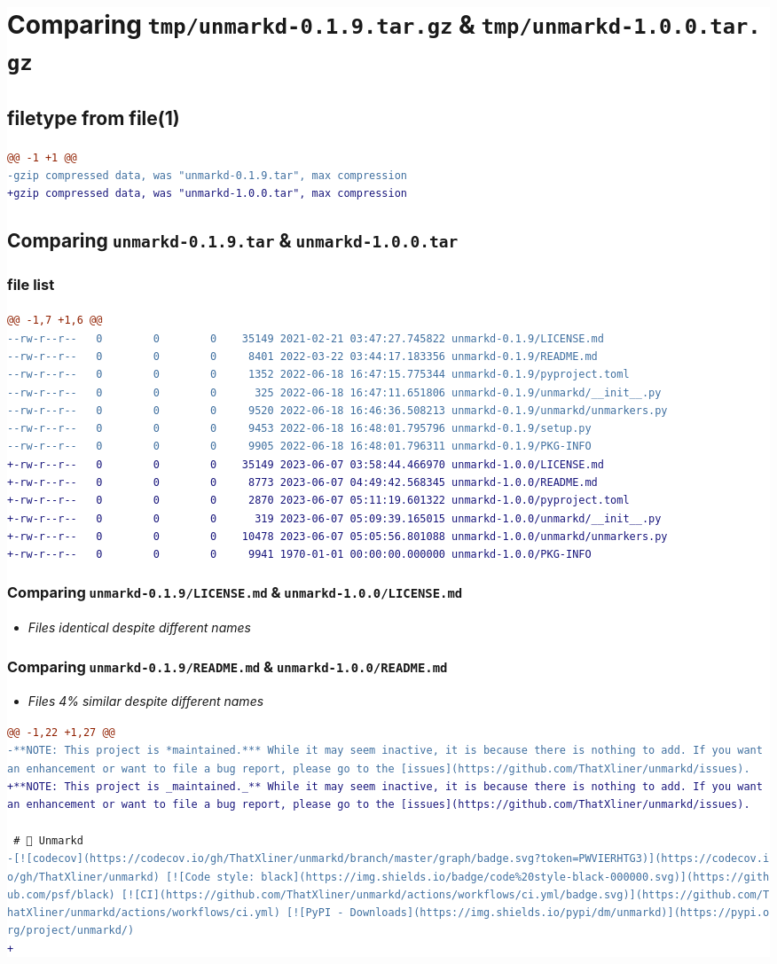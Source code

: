 # Comparing `tmp/unmarkd-0.1.9.tar.gz` & `tmp/unmarkd-1.0.0.tar.gz`

## filetype from file(1)

```diff
@@ -1 +1 @@
-gzip compressed data, was "unmarkd-0.1.9.tar", max compression
+gzip compressed data, was "unmarkd-1.0.0.tar", max compression
```

## Comparing `unmarkd-0.1.9.tar` & `unmarkd-1.0.0.tar`

### file list

```diff
@@ -1,7 +1,6 @@
--rw-r--r--   0        0        0    35149 2021-02-21 03:47:27.745822 unmarkd-0.1.9/LICENSE.md
--rw-r--r--   0        0        0     8401 2022-03-22 03:44:17.183356 unmarkd-0.1.9/README.md
--rw-r--r--   0        0        0     1352 2022-06-18 16:47:15.775344 unmarkd-0.1.9/pyproject.toml
--rw-r--r--   0        0        0      325 2022-06-18 16:47:11.651806 unmarkd-0.1.9/unmarkd/__init__.py
--rw-r--r--   0        0        0     9520 2022-06-18 16:46:36.508213 unmarkd-0.1.9/unmarkd/unmarkers.py
--rw-r--r--   0        0        0     9453 2022-06-18 16:48:01.795796 unmarkd-0.1.9/setup.py
--rw-r--r--   0        0        0     9905 2022-06-18 16:48:01.796311 unmarkd-0.1.9/PKG-INFO
+-rw-r--r--   0        0        0    35149 2023-06-07 03:58:44.466970 unmarkd-1.0.0/LICENSE.md
+-rw-r--r--   0        0        0     8773 2023-06-07 04:49:42.568345 unmarkd-1.0.0/README.md
+-rw-r--r--   0        0        0     2870 2023-06-07 05:11:19.601322 unmarkd-1.0.0/pyproject.toml
+-rw-r--r--   0        0        0      319 2023-06-07 05:09:39.165015 unmarkd-1.0.0/unmarkd/__init__.py
+-rw-r--r--   0        0        0    10478 2023-06-07 05:05:56.801088 unmarkd-1.0.0/unmarkd/unmarkers.py
+-rw-r--r--   0        0        0     9941 1970-01-01 00:00:00.000000 unmarkd-1.0.0/PKG-INFO
```

### Comparing `unmarkd-0.1.9/LICENSE.md` & `unmarkd-1.0.0/LICENSE.md`

 * *Files identical despite different names*

### Comparing `unmarkd-0.1.9/README.md` & `unmarkd-1.0.0/README.md`

 * *Files 4% similar despite different names*

```diff
@@ -1,22 +1,27 @@
-**NOTE: This project is *maintained.*** While it may seem inactive, it is because there is nothing to add. If you want an enhancement or want to file a bug report, please go to the [issues](https://github.com/ThatXliner/unmarkd/issues).
+**NOTE: This project is _maintained._** While it may seem inactive, it is because there is nothing to add. If you want an enhancement or want to file a bug report, please go to the [issues](https://github.com/ThatXliner/unmarkd/issues).
 
 # 🔄 Unmarkd
-[![codecov](https://codecov.io/gh/ThatXliner/unmarkd/branch/master/graph/badge.svg?token=PWVIERHTG3)](https://codecov.io/gh/ThatXliner/unmarkd) [![Code style: black](https://img.shields.io/badge/code%20style-black-000000.svg)](https://github.com/psf/black) [![CI](https://github.com/ThatXliner/unmarkd/actions/workflows/ci.yml/badge.svg)](https://github.com/ThatXliner/unmarkd/actions/workflows/ci.yml) [![PyPI - Downloads](https://img.shields.io/pypi/dm/unmarkd)](https://pypi.org/project/unmarkd/)
+
```